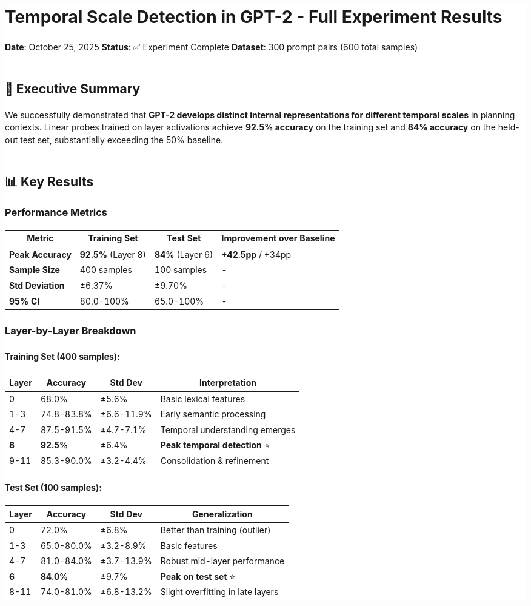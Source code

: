 # Temporal Scale Detection in GPT-2 - Full Experiment Results

**Date**: October 25, 2025
**Status**: ✅ Experiment Complete
**Dataset**: 300 prompt pairs (600 total samples)

---

## 🎯 Executive Summary

We successfully demonstrated that **GPT-2 develops distinct internal representations for different temporal scales** in planning contexts. Linear probes trained on layer activations achieve **92.5% accuracy** on the training set and **84% accuracy** on the held-out test set, substantially exceeding the 50% baseline.

---

## 📊 Key Results

### Performance Metrics

| Metric | Training Set | Test Set | Improvement over Baseline |
|--------|-------------|----------|--------------------------|
| **Peak Accuracy** | **92.5%** (Layer 8) | **84%** (Layer 6) | **+42.5pp** / +34pp |
| **Sample Size** | 400 samples | 100 samples | - |
| **Std Deviation** | ±6.37% | ±9.70% | - |
| **95% CI** | 80.0-100% | 65.0-100% | - |

### Layer-by-Layer Breakdown

#### Training Set (400 samples):
| Layer | Accuracy | Std Dev | Interpretation |
|-------|----------|---------|----------------|
| 0 | 68.0% | ±5.6% | Basic lexical features |
| 1-3 | 74.8-83.8% | ±6.6-11.9% | Early semantic processing |
| 4-7 | 87.5-91.5% | ±4.7-7.1% | Temporal understanding emerges |
| **8** | **92.5%** | ±6.4% | **Peak temporal detection** ⭐ |
| 9-11 | 85.3-90.0% | ±3.2-4.4% | Consolidation & refinement |

#### Test Set (100 samples):
| Layer | Accuracy | Std Dev | Generalization |
|-------|----------|---------|----------------|
| 0 | 72.0% | ±6.8% | Better than training (outlier) |
| 1-3 | 65.0-80.0% | ±3.2-8.9% | Basic features |
| 4-7 | 81.0-84.0% | ±3.7-13.9% | Robust mid-layer performance |
| **6** | **84.0%** | ±9.7% | **Peak on test set** ⭐ |
| 8-11 | 74.0-81.0% | ±6.8-13.2% | Slight overfitting in late layers |
